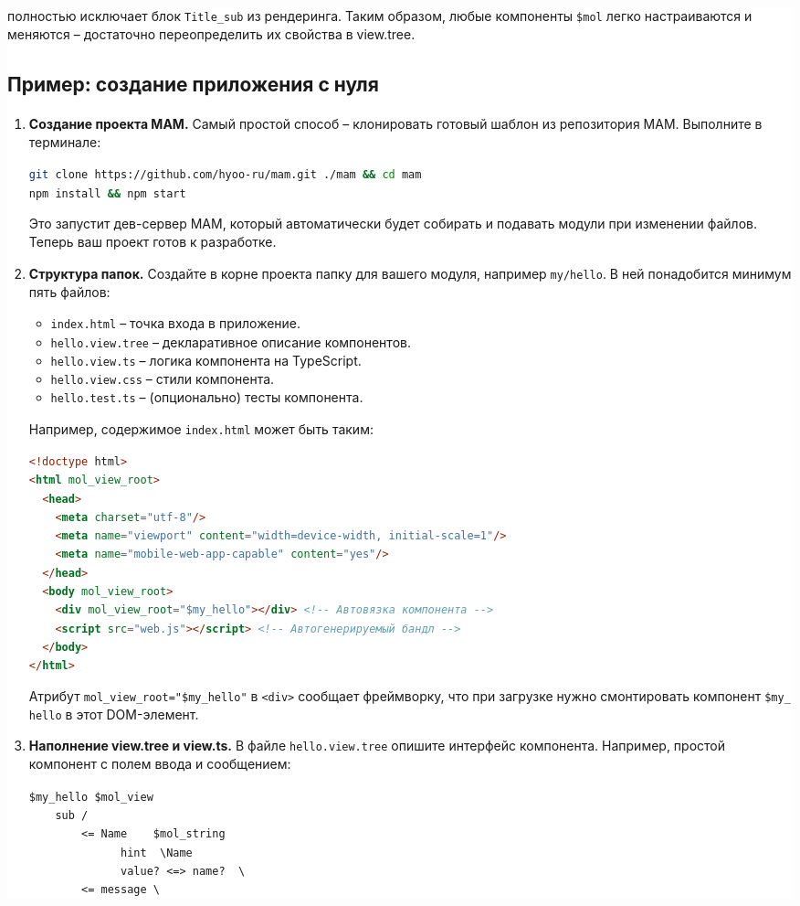 полностью исключает блок `Title_sub` из рендеринга. Таким образом, любые компоненты `$mol` легко настраиваются и меняются – достаточно переопределить их свойства в view\.tree.

## Пример: создание приложения с нуля

1. **Создание проекта MAM.** Самый простой способ – клонировать готовый шаблон из репозитория MAM. Выполните в терминале:

   ```bash
   git clone https://github.com/hyoo-ru/mam.git ./mam && cd mam
   npm install && npm start
   ```

   Это запустит дев-сервер MAM, который автоматически будет собирать и подавать модули при изменении файлов. Теперь ваш проект готов к разработке.

2. **Структура папок.** Создайте в корне проекта папку для вашего модуля, например `my/hello`. В ней понадобится минимум пять файлов:

   * `index.html` – точка входа в приложение.
   * `hello.view.tree` – декларативное описание компонентов.
   * `hello.view.ts` – логика компонента на TypeScript.
   * `hello.view.css` – стили компонента.
   * `hello.test.ts` – (опционально) тесты компонента.

   Например, содержимое `index.html` может быть таким:

   ```html
   <!doctype html>
   <html mol_view_root>
     <head>
       <meta charset="utf-8"/>
       <meta name="viewport" content="width=device-width, initial-scale=1"/>
       <meta name="mobile-web-app-capable" content="yes"/>
     </head>
     <body mol_view_root>
       <div mol_view_root="$my_hello"></div> <!-- Автовязка компонента -->
       <script src="web.js"></script> <!-- Автогенерируемый бандл -->
     </body>
   </html>
   ```

   Атрибут `mol_view_root="$my_hello"` в `<div>` сообщает фреймворку, что при загрузке нужно смонтировать компонент `$my_hello` в этот DOM-элемент.

3. **Наполнение view\.tree и view\.ts.** В файле `hello.view.tree` опишите интерфейс компонента. Например, простой компонент с полем ввода и сообщением:

   ```tree
   $my_hello $mol_view
       sub /
           <= Name    $mol_string
                 hint  \Name
                 value? <=> name?  \
           <= message \
   ```
